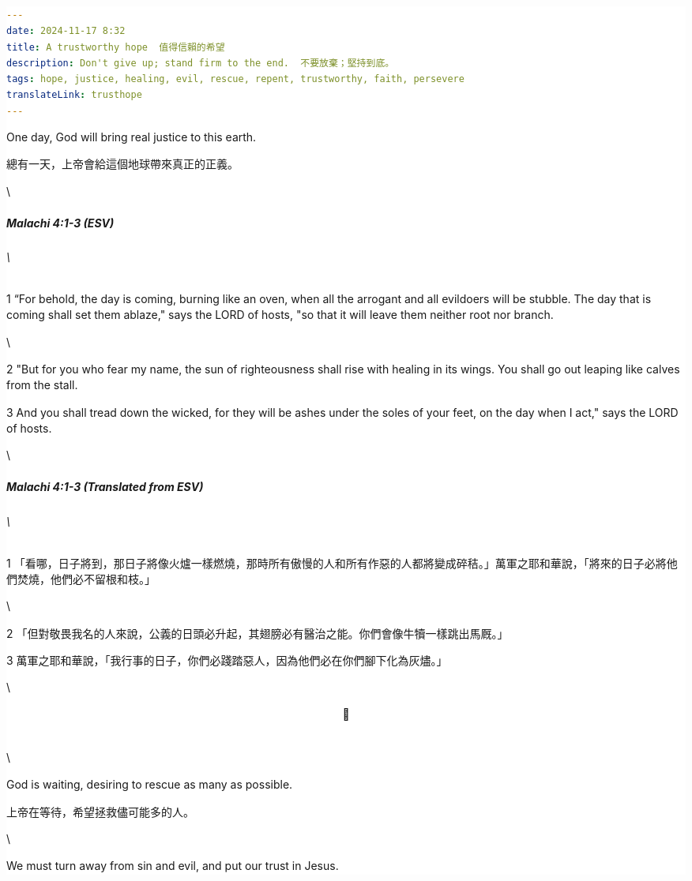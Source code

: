 ```yaml
---
date: 2024-11-17 8:32
title: A trustworthy hope  值得信賴的希望
description: Don't give up; stand firm to the end.  不要放棄；堅持到底。
tags: hope, justice, healing, evil, rescue, repent, trustworthy, faith, persevere
translateLink: trusthope
---
```


One day, God will bring real justice to this earth.

總有一天，上帝會給這個地球帶來真正的正義。

\

##### _Malachi 4:1-3 (ESV)_

###### \

1 “For behold, the day is coming, burning like an oven, when all the arrogant and all evildoers will be stubble. The day that is coming shall set them ablaze," says the LORD of hosts, "so that it will leave them neither root nor branch.

\

2 "But for you who fear my name, the sun of righteousness shall rise with healing in its wings. You shall go out leaping like calves from the stall.

3 And you shall tread down the wicked, for they will be ashes under the soles of your feet, on the day when I act," says the LORD of hosts.

\

##### _Malachi 4:1-3 (Translated from ESV)_

###### \

1 「看哪，日子將到，那日子將像火爐一樣燃燒，那時所有傲慢的人和所有作惡的人都將變成碎秸。」萬軍之耶和華說，「將來的日子必將他們焚燒，他們必不留根和枝。」

\

2 「但對敬畏我名的人來說，公義的日頭必升起，其翅膀必有醫治之能。你們會像牛犢一樣跳出馬厩。」

3 萬軍之耶和華說，「我行事的日子，你們必踐踏惡人，因為他們必在你們腳下化為灰燼。」

\

<center>💠</center>

\
\

God is waiting, desiring to rescue as many as possible.

上帝在等待，希望拯救儘可能多的人。

\

We must turn away from sin and evil, and put our trust in Jesus. 
